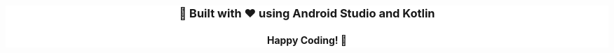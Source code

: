 



<div align="center">
  <h3>🎯 Built with ❤️ using Android Studio and Kotlin</h3>
  <p><strong>Happy Coding! 🚀</strong></p>
</div>

